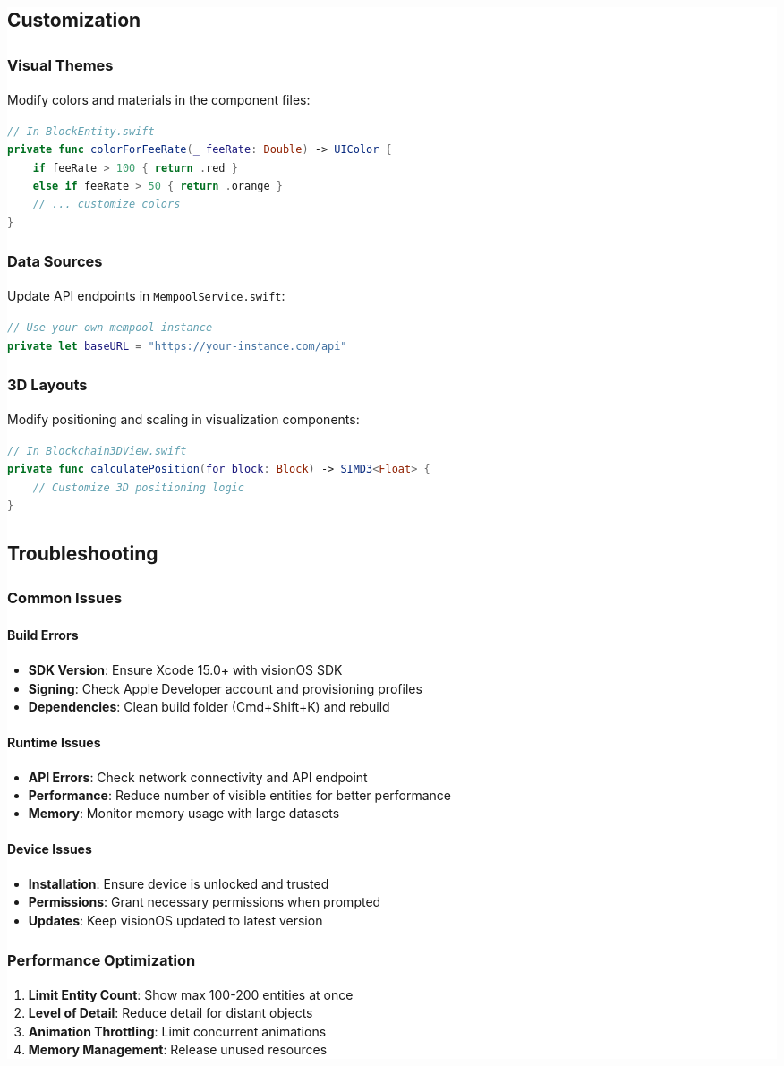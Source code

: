 ## Customization

### Visual Themes
Modify colors and materials in the component files:
```swift
// In BlockEntity.swift
private func colorForFeeRate(_ feeRate: Double) -> UIColor {
    if feeRate > 100 { return .red }
    else if feeRate > 50 { return .orange }
    // ... customize colors
}
```

### Data Sources
Update API endpoints in `MempoolService.swift`:
```swift
// Use your own mempool instance
private let baseURL = "https://your-instance.com/api"
```

### 3D Layouts
Modify positioning and scaling in visualization components:
```swift
// In Blockchain3DView.swift
private func calculatePosition(for block: Block) -> SIMD3<Float> {
    // Customize 3D positioning logic
}
```

## Troubleshooting

### Common Issues

#### Build Errors
- **SDK Version**: Ensure Xcode 15.0+ with visionOS SDK
- **Signing**: Check Apple Developer account and provisioning profiles
- **Dependencies**: Clean build folder (Cmd+Shift+K) and rebuild

#### Runtime Issues
- **API Errors**: Check network connectivity and API endpoint
- **Performance**: Reduce number of visible entities for better performance
- **Memory**: Monitor memory usage with large datasets

#### Device Issues
- **Installation**: Ensure device is unlocked and trusted
- **Permissions**: Grant necessary permissions when prompted
- **Updates**: Keep visionOS updated to latest version

### Performance Optimization
1. **Limit Entity Count**: Show max 100-200 entities at once
2. **Level of Detail**: Reduce detail for distant objects
3. **Animation Throttling**: Limit concurrent animations
4. **Memory Management**: Release unused resources
